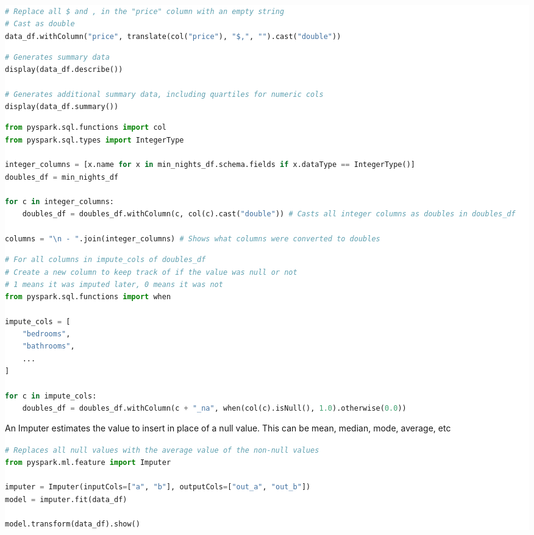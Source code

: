 ```python
# Replace all $ and , in the "price" column with an empty string
# Cast as double
data_df.withColumn("price", translate(col("price"), "$,", "").cast("double"))
```

```python
# Generates summary data
display(data_df.describe())

# Generates additional summary data, including quartiles for numeric cols
display(data_df.summary())
```

```python
from pyspark.sql.functions import col
from pyspark.sql.types import IntegerType

integer_columns = [x.name for x in min_nights_df.schema.fields if x.dataType == IntegerType()]
doubles_df = min_nights_df

for c in integer_columns:
	doubles_df = doubles_df.withColumn(c, col(c).cast("double")) # Casts all integer columns as doubles in doubles_df

columns = "\n - ".join(integer_columns) # Shows what columns were converted to doubles
```

```python
# For all columns in impute_cols of doubles_df
# Create a new column to keep track of if the value was null or not
# 1 means it was imputed later, 0 means it was not
from pyspark.sql.functions import when

impute_cols = [
	"bedrooms",
	"bathrooms",
	...
]

for c in impute_cols:
	doubles_df = doubles_df.withColumn(c + "_na", when(col(c).isNull(), 1.0).otherwise(0.0))
```

An Imputer estimates the value to insert in place of a null value.
This can be mean, median, mode, average, etc

```python
# Replaces all null values with the average value of the non-null values
from pyspark.ml.feature import Imputer

imputer = Imputer(inputCols=["a", "b"], outputCols=["out_a", "out_b"])
model = imputer.fit(data_df)

model.transform(data_df).show()
```
